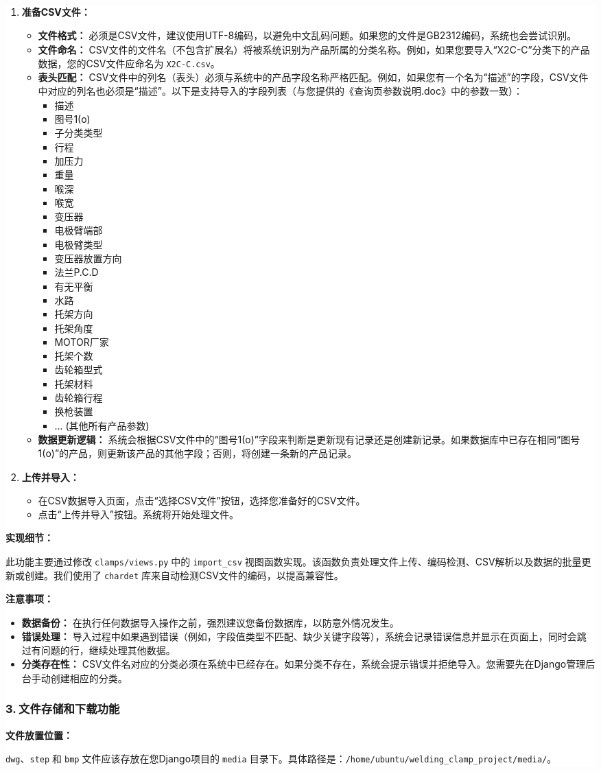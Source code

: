 1.  **准备CSV文件：**
    *   **文件格式：** 必须是CSV文件，建议使用UTF-8编码，以避免中文乱码问题。如果您的文件是GB2312编码，系统也会尝试识别。
    *   **文件命名：** CSV文件的文件名（不包含扩展名）将被系统识别为产品所属的分类名称。例如，如果您要导入“X2C-C”分类下的产品数据，您的CSV文件应命名为 `X2C-C.csv`。
    *   **表头匹配：** CSV文件中的列名（表头）必须与系统中的产品字段名称严格匹配。例如，如果您有一个名为“描述”的字段，CSV文件中对应的列名也必须是“描述”。以下是支持导入的字段列表（与您提供的《查询页参数说明.doc》中的参数一致）：
        *   描述
        *   图号1(o)
        *   子分类类型
        *   行程
        *   加压力
        *   重量
        *   喉深
        *   喉宽
        *   变压器
        *   电极臂端部
        *   电极臂类型
        *   变压器放置方向
        *   法兰P.C.D
        *   有无平衡
        *   水路
        *   托架方向
        *   托架角度
        *   MOTOR厂家
        *   托架个数
        *   齿轮箱型式
        *   托架材料
        *   齿轮箱行程
        *   换枪装置
        *   ... (其他所有产品参数)
    *   **数据更新逻辑：** 系统会根据CSV文件中的“图号1(o)”字段来判断是更新现有记录还是创建新记录。如果数据库中已存在相同“图号1(o)”的产品，则更新该产品的其他字段；否则，将创建一条新的产品记录。

2.  **上传并导入：**
    *   在CSV数据导入页面，点击“选择CSV文件”按钮，选择您准备好的CSV文件。
    *   点击“上传并导入”按钮。系统将开始处理文件。

**实现细节：**

此功能主要通过修改 `clamps/views.py` 中的 `import_csv` 视图函数实现。该函数负责处理文件上传、编码检测、CSV解析以及数据的批量更新或创建。我们使用了 `chardet` 库来自动检测CSV文件的编码，以提高兼容性。

**注意事项：**

*   **数据备份：** 在执行任何数据导入操作之前，强烈建议您备份数据库，以防意外情况发生。
*   **错误处理：** 导入过程中如果遇到错误（例如，字段值类型不匹配、缺少关键字段等），系统会记录错误信息并显示在页面上，同时会跳过有问题的行，继续处理其他数据。
*   **分类存在性：** CSV文件名对应的分类必须在系统中已经存在。如果分类不存在，系统会提示错误并拒绝导入。您需要先在Django管理后台手动创建相应的分类。

### 3. 文件存储和下载功能

**文件放置位置：**

`dwg`、`step` 和 `bmp` 文件应该存放在您Django项目的 `media` 目录下。具体路径是：`/home/ubuntu/welding_clamp_project/media/`。
